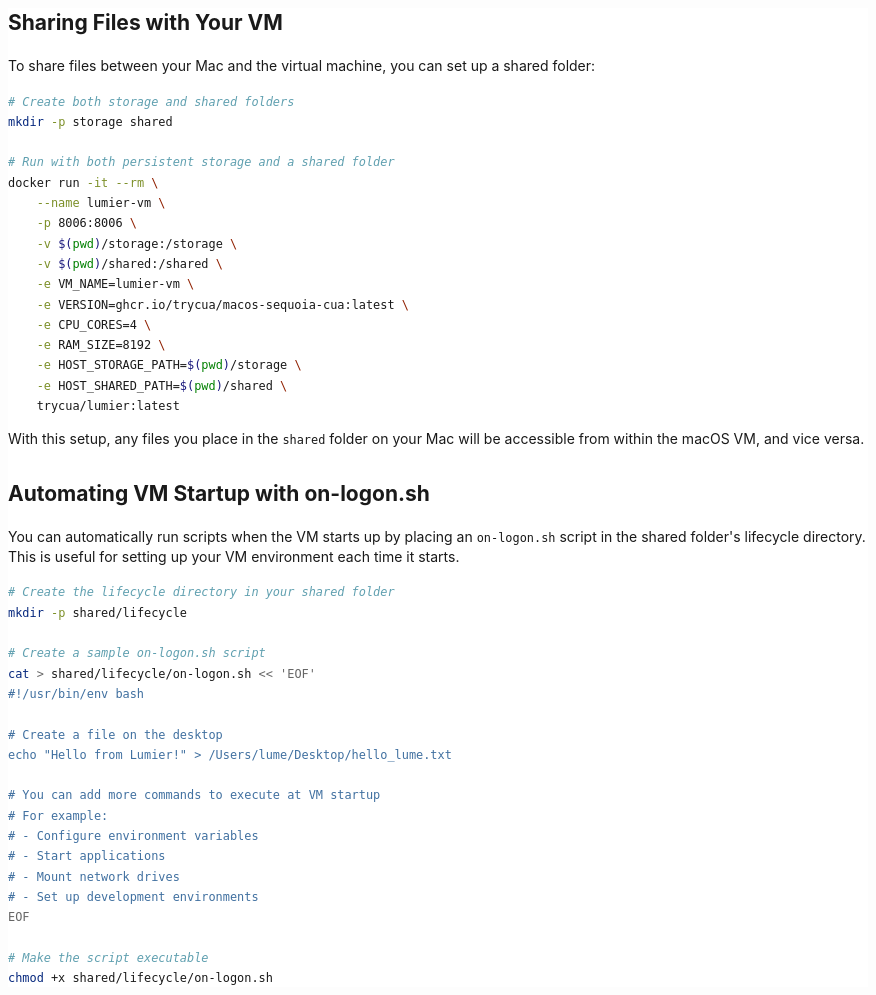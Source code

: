 ## Sharing Files with Your VM

To share files between your Mac and the virtual machine, you can set up a shared folder:

```bash
# Create both storage and shared folders
mkdir -p storage shared

# Run with both persistent storage and a shared folder
docker run -it --rm \
    --name lumier-vm \
    -p 8006:8006 \
    -v $(pwd)/storage:/storage \
    -v $(pwd)/shared:/shared \
    -e VM_NAME=lumier-vm \
    -e VERSION=ghcr.io/trycua/macos-sequoia-cua:latest \
    -e CPU_CORES=4 \
    -e RAM_SIZE=8192 \
    -e HOST_STORAGE_PATH=$(pwd)/storage \
    -e HOST_SHARED_PATH=$(pwd)/shared \
    trycua/lumier:latest
```

With this setup, any files you place in the `shared` folder on your Mac will be accessible from within the macOS VM, and vice versa.

## Automating VM Startup with on-logon.sh

You can automatically run scripts when the VM starts up by placing an `on-logon.sh` script in the shared folder's lifecycle directory. This is useful for setting up your VM environment each time it starts.

```bash
# Create the lifecycle directory in your shared folder
mkdir -p shared/lifecycle

# Create a sample on-logon.sh script
cat > shared/lifecycle/on-logon.sh << 'EOF'
#!/usr/bin/env bash

# Create a file on the desktop
echo "Hello from Lumier!" > /Users/lume/Desktop/hello_lume.txt

# You can add more commands to execute at VM startup
# For example:
# - Configure environment variables
# - Start applications
# - Mount network drives
# - Set up development environments
EOF

# Make the script executable
chmod +x shared/lifecycle/on-logon.sh
```
